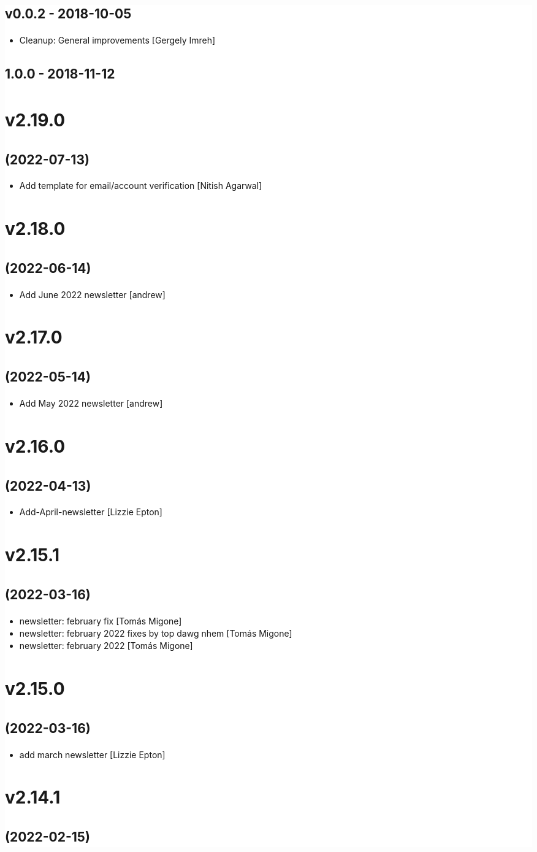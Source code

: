 ## v0.0.2 - 2018-10-05

* Cleanup: General improvements [Gergely Imreh]

## 1.0.0 - 2018-11-12

# v2.19.0
## (2022-07-13)

* Add template for email/account verification [Nitish Agarwal]

# v2.18.0
## (2022-06-14)

* Add June 2022 newsletter [andrew]

# v2.17.0
## (2022-05-14)

* Add May 2022 newsletter [andrew]

# v2.16.0
## (2022-04-13)

* Add-April-newsletter [Lizzie Epton]

# v2.15.1
## (2022-03-16)

* newsletter: february fix [Tomás Migone]
* newsletter: february 2022 fixes by top dawg nhem [Tomás Migone]
* newsletter: february 2022 [Tomás Migone]

# v2.15.0
## (2022-03-16)

* add march newsletter [Lizzie Epton]

# v2.14.1
## (2022-02-15)
